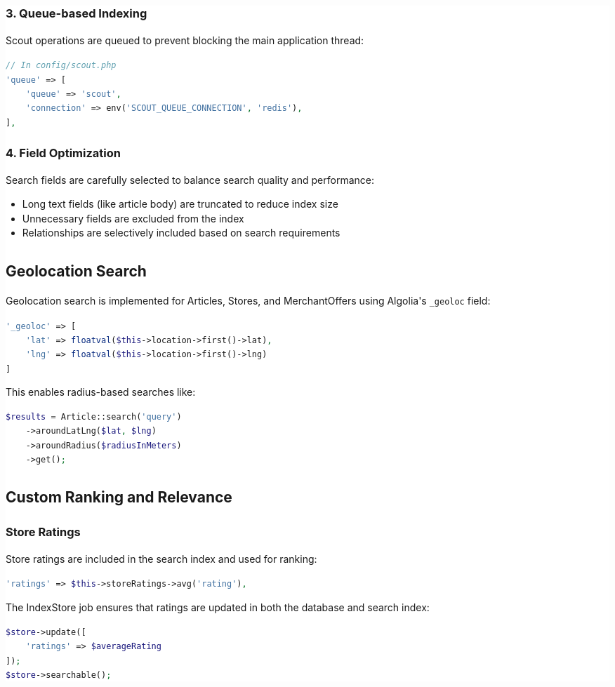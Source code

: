 ### 3. Queue-based Indexing

Scout operations are queued to prevent blocking the main application thread:

```php
// In config/scout.php
'queue' => [
    'queue' => 'scout',
    'connection' => env('SCOUT_QUEUE_CONNECTION', 'redis'),
],
```

### 4. Field Optimization

Search fields are carefully selected to balance search quality and performance:

- Long text fields (like article body) are truncated to reduce index size
- Unnecessary fields are excluded from the index
- Relationships are selectively included based on search requirements

## Geolocation Search

Geolocation search is implemented for Articles, Stores, and MerchantOffers using Algolia's `_geoloc` field:

```php
'_geoloc' => [
    'lat' => floatval($this->location->first()->lat),
    'lng' => floatval($this->location->first()->lng)
]
```

This enables radius-based searches like:

```php
$results = Article::search('query')
    ->aroundLatLng($lat, $lng)
    ->aroundRadius($radiusInMeters)
    ->get();
```

## Custom Ranking and Relevance

### Store Ratings

Store ratings are included in the search index and used for ranking:

```php
'ratings' => $this->storeRatings->avg('rating'),
```

The IndexStore job ensures that ratings are updated in both the database and search index:

```php
$store->update([
    'ratings' => $averageRating
]);
$store->searchable();
```
